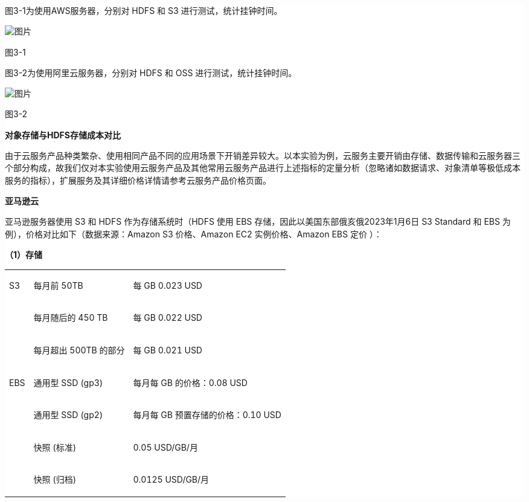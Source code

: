 图3-1为使用AWS服务器，分别对 HDFS 和 S3 进行测试，统计挂钟时间。

![图片](http://oss.powerdata.top/hub-image/xw5ubsc6EZTnPmc60tb6aGKXtIbF8PSyXk7KK0zOr6hVbWWPR6wnCPCObD63ibibzkpYMqF9Ch2OHeq7PZ5aVLicw.png)

图3-1

图3-2为使用阿里云服务器，分别对 HDFS 和 OSS 进行测试，统计挂钟时间。

![图片](http://oss.powerdata.top/hub-image/xw5ubsc6EZTnPmc60tb6aGKXtIbF8PSyMzfOEAicGP99PNYeTGUDtsTnicmffTUcGAx8aryGLGErVfPkDPNyicic3Q.png)

图3-2

**对象存储与HDFS存储成本对比**

由于云服务产品种类繁杂、使用相同产品不同的应用场景下开销差异较大。以本实验为例，云服务主要开销由存储、数据传输和云服务器三个部分构成，故我们仅对本实验使用云服务产品及其他常用云服务产品进行上述指标的定量分析（忽略诸如数据请求、对象清单等极低成本服务的指标），扩展服务及其详细价格详情请参考云服务产品价格页面。

**亚马逊云**

亚马逊服务器使用 S3 和 HDFS 作为存储系统时（HDFS 使用 EBS 存储，因此以美国东部俄亥俄2023年1月6日 S3 Standard 和 EBS 为例），价格对比如下（数据来源：Amazon S3 价格、Amazon EC2 实例价格、Amazon EBS 定价 ）：

**（1）存储**

<table><tbody><tr opera-tn-ra-comp="_$.pages:0.layers:0.comps:6.col1:34.classicTable1:0" powered-by="xiumi.us"><td colspan="1" rowspan="3" opera-tn-ra-cell="_$.pages:0.layers:0.comps:6.col1:34.classicTable1:0.td@@0"><section powered-by="xiumi.us"><p>S3</p></section></td><td colspan="1" rowspan="1" opera-tn-ra-cell="_$.pages:0.layers:0.comps:6.col1:34.classicTable1:0.td@@1"><section powered-by="xiumi.us"><p>每月前 50TB</p></section></td><td colspan="1" rowspan="1" opera-tn-ra-cell="_$.pages:0.layers:0.comps:6.col1:34.classicTable1:0.td@@2"><section powered-by="xiumi.us"><p>每 GB 0.023 USD</p></section></td></tr><tr opera-tn-ra-comp="_$.pages:0.layers:0.comps:6.col1:34.classicTable1:1" powered-by="xiumi.us"><td colspan="1" rowspan="1" opera-tn-ra-cell="_$.pages:0.layers:0.comps:6.col1:34.classicTable1:1.td@@0"><section powered-by="xiumi.us"><p>每月随后的 450 TB</p></section></td><td colspan="1" rowspan="1" opera-tn-ra-cell="_$.pages:0.layers:0.comps:6.col1:34.classicTable1:1.td@@1"><section powered-by="xiumi.us"><p>每 GB 0.022 USD</p></section></td></tr><tr opera-tn-ra-comp="_$.pages:0.layers:0.comps:6.col1:34.classicTable1:2" powered-by="xiumi.us"><td colspan="1" rowspan="1" opera-tn-ra-cell="_$.pages:0.layers:0.comps:6.col1:34.classicTable1:2.td@@0"><section powered-by="xiumi.us"><p>每月超出 500TB 的部分</p></section></td><td colspan="1" rowspan="1" opera-tn-ra-cell="_$.pages:0.layers:0.comps:6.col1:34.classicTable1:2.td@@1"><section powered-by="xiumi.us"><p>每 GB 0.021 USD</p></section></td></tr><tr opera-tn-ra-comp="_$.pages:0.layers:0.comps:6.col1:34.classicTable1:3" powered-by="xiumi.us"><td colspan="1" rowspan="4" opera-tn-ra-cell="_$.pages:0.layers:0.comps:6.col1:34.classicTable1:3.td@@0"><section powered-by="xiumi.us"><p>EBS</p></section></td><td colspan="1" rowspan="1" opera-tn-ra-cell="_$.pages:0.layers:0.comps:6.col1:34.classicTable1:3.td@@1"><section powered-by="xiumi.us"><p>通用型 SSD (gp3)&nbsp;</p></section></td><td colspan="1" rowspan="1" opera-tn-ra-cell="_$.pages:0.layers:0.comps:6.col1:34.classicTable1:3.td@@2"><section powered-by="xiumi.us"><p>每月每 GB 的价格：0.08 USD</p></section></td></tr><tr opera-tn-ra-comp="_$.pages:0.layers:0.comps:6.col1:34.classicTable1:4" powered-by="xiumi.us"><td colspan="1" rowspan="1" opera-tn-ra-cell="_$.pages:0.layers:0.comps:6.col1:34.classicTable1:4.td@@0"><section powered-by="xiumi.us"><p>通用型 SSD (gp2)&nbsp;</p></section></td><td colspan="1" rowspan="1" opera-tn-ra-cell="_$.pages:0.layers:0.comps:6.col1:34.classicTable1:4.td@@1"><section powered-by="xiumi.us"><p>每月每 GB 预置存储的价格：0.10 USD</p></section></td></tr><tr opera-tn-ra-comp="_$.pages:0.layers:0.comps:6.col1:34.classicTable1:5" powered-by="xiumi.us"><td colspan="1" rowspan="1" opera-tn-ra-cell="_$.pages:0.layers:0.comps:6.col1:34.classicTable1:5.td@@0"><section powered-by="xiumi.us"><p>快照 (标准)</p></section></td><td colspan="1" rowspan="1" opera-tn-ra-cell="_$.pages:0.layers:0.comps:6.col1:34.classicTable1:5.td@@1"><section powered-by="xiumi.us"><p>0.05 USD/GB/月</p></section></td></tr><tr opera-tn-ra-comp="_$.pages:0.layers:0.comps:6.col1:34.classicTable1:6" powered-by="xiumi.us"><td colspan="1" rowspan="1" opera-tn-ra-cell="_$.pages:0.layers:0.comps:6.col1:34.classicTable1:6.td@@0"><section powered-by="xiumi.us"><p>快照 (归档)</p></section></td><td colspan="1" rowspan="1" opera-tn-ra-cell="_$.pages:0.layers:0.comps:6.col1:34.classicTable1:6.td@@1"><section powered-by="xiumi.us"><p>0.0125 USD/GB/月</p></section></td></tr></tbody></table>
